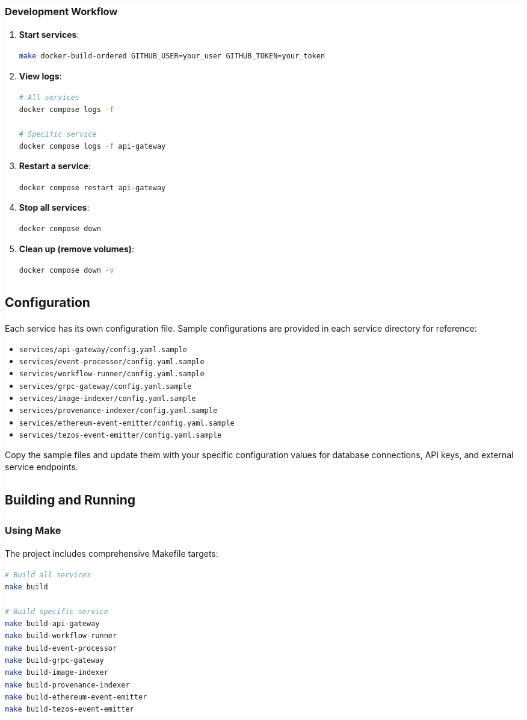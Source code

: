 ### Development Workflow

1. **Start services**:
   ```bash
   make docker-build-ordered GITHUB_USER=your_user GITHUB_TOKEN=your_token
   ```

2. **View logs**:
   ```bash
   # All services
   docker compose logs -f
   
   # Specific service
   docker compose logs -f api-gateway
   ```

3. **Restart a service**:
   ```bash
   docker compose restart api-gateway
   ```

4. **Stop all services**:
   ```bash
   docker compose down
   ```

5. **Clean up (remove volumes)**:
   ```bash
   docker compose down -v
   ```


## Configuration

Each service has its own configuration file. Sample configurations are provided in each service directory for reference:

- `services/api-gateway/config.yaml.sample`
- `services/event-processor/config.yaml.sample` 
- `services/workflow-runner/config.yaml.sample`
- `services/grpc-gateway/config.yaml.sample`
- `services/image-indexer/config.yaml.sample`
- `services/provenance-indexer/config.yaml.sample`
- `services/ethereum-event-emitter/config.yaml.sample`
- `services/tezos-event-emitter/config.yaml.sample`

Copy the sample files and update them with your specific configuration values for database connections, API keys, and external service endpoints.

## Building and Running

### Using Make

The project includes comprehensive Makefile targets:

```bash
# Build all services
make build

# Build specific service
make build-api-gateway
make build-workflow-runner
make build-event-processor
make build-grpc-gateway
make build-image-indexer
make build-provenance-indexer
make build-ethereum-event-emitter
make build-tezos-event-emitter
```